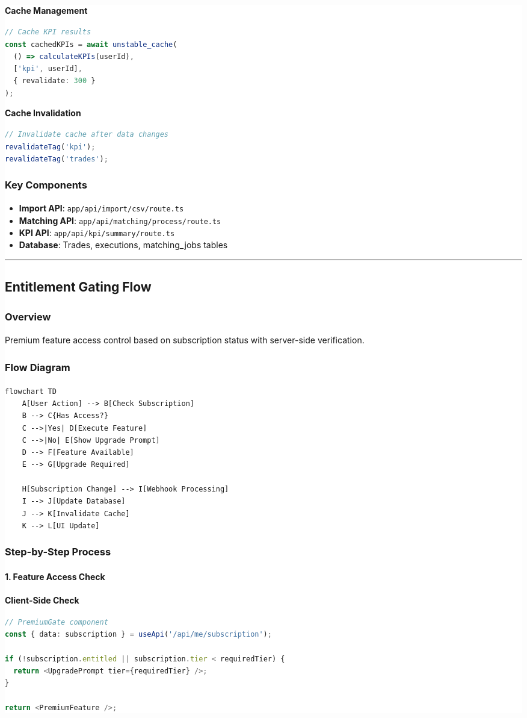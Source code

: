 **Cache Management**
```typescript
// Cache KPI results
const cachedKPIs = await unstable_cache(
  () => calculateKPIs(userId),
  ['kpi', userId],
  { revalidate: 300 }
);
```

**Cache Invalidation**
```typescript
// Invalidate cache after data changes
revalidateTag('kpi');
revalidateTag('trades');
```

### Key Components

- **Import API**: `app/api/import/csv/route.ts`
- **Matching API**: `app/api/matching/process/route.ts`
- **KPI API**: `app/api/kpi/summary/route.ts`
- **Database**: Trades, executions, matching_jobs tables

---

## Entitlement Gating Flow

### Overview
Premium feature access control based on subscription status with server-side verification.

### Flow Diagram

```mermaid
flowchart TD
    A[User Action] --> B[Check Subscription]
    B --> C{Has Access?}
    C -->|Yes| D[Execute Feature]
    C -->|No| E[Show Upgrade Prompt]
    D --> F[Feature Available]
    E --> G[Upgrade Required]
    
    H[Subscription Change] --> I[Webhook Processing]
    I --> J[Update Database]
    J --> K[Invalidate Cache]
    K --> L[UI Update]
```

### Step-by-Step Process

#### 1. Feature Access Check

**Client-Side Check**
```typescript
// PremiumGate component
const { data: subscription } = useApi('/api/me/subscription');

if (!subscription.entitled || subscription.tier < requiredTier) {
  return <UpgradePrompt tier={requiredTier} />;
}

return <PremiumFeature />;
```
